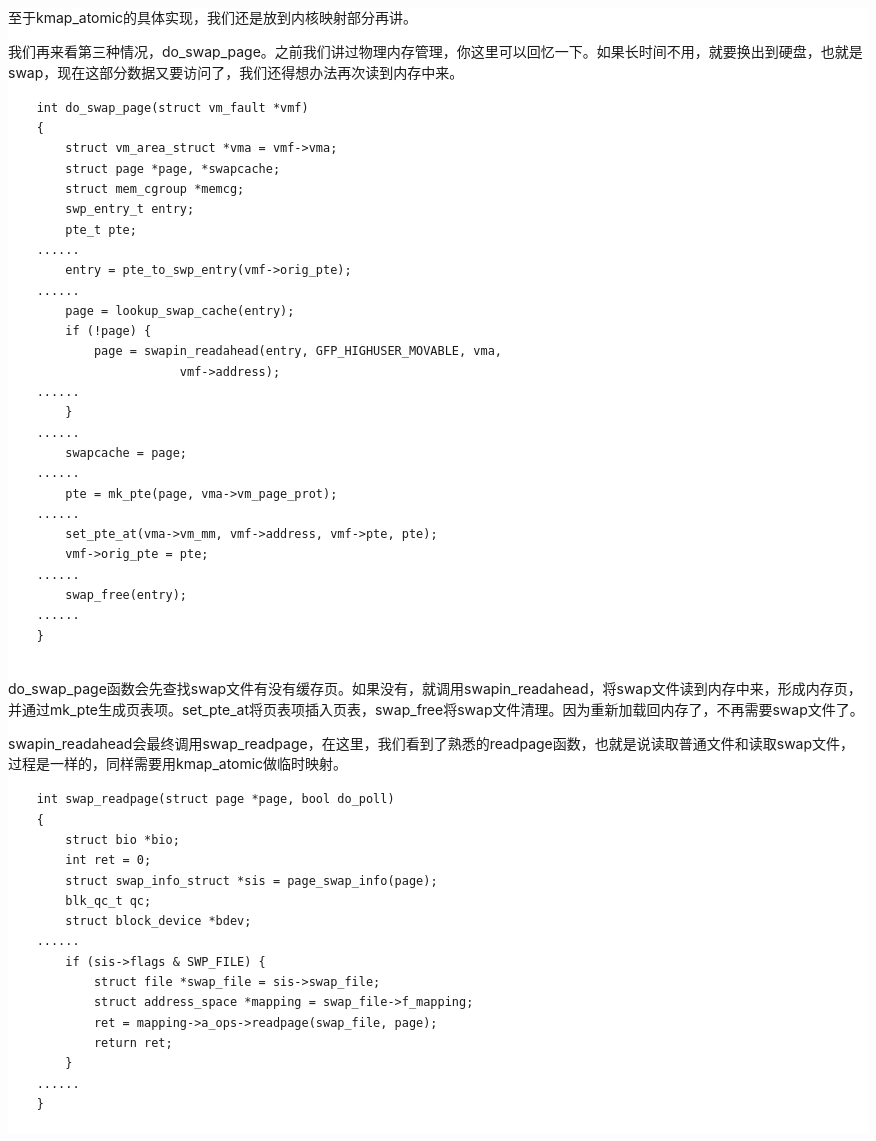 至于kmap\_atomic的具体实现，我们还是放到内核映射部分再讲。

我们再来看第三种情况，do\_swap\_page。之前我们讲过物理内存管理，你这里可以回忆一下。如果长时间不用，就要换出到硬盘，也就是swap，现在这部分数据又要访问了，我们还得想办法再次读到内存中来。

```
    int do_swap_page(struct vm_fault *vmf)
    {
    	struct vm_area_struct *vma = vmf->vma;
    	struct page *page, *swapcache;
    	struct mem_cgroup *memcg;
    	swp_entry_t entry;
    	pte_t pte;
    ......
    	entry = pte_to_swp_entry(vmf->orig_pte);
    ......
    	page = lookup_swap_cache(entry);
    	if (!page) {
    		page = swapin_readahead(entry, GFP_HIGHUSER_MOVABLE, vma,
    					vmf->address);
    ......
    	} 
    ......
    	swapcache = page;
    ......
    	pte = mk_pte(page, vma->vm_page_prot);
    ......
    	set_pte_at(vma->vm_mm, vmf->address, vmf->pte, pte);
    	vmf->orig_pte = pte;
    ......
    	swap_free(entry);
    ......
    }
    

```

do\_swap\_page函数会先查找swap文件有没有缓存页。如果没有，就调用swapin\_readahead，将swap文件读到内存中来，形成内存页，并通过mk\_pte生成页表项。set\_pte\_at将页表项插入页表，swap\_free将swap文件清理。因为重新加载回内存了，不再需要swap文件了。

swapin\_readahead会最终调用swap\_readpage，在这里，我们看到了熟悉的readpage函数，也就是说读取普通文件和读取swap文件，过程是一样的，同样需要用kmap\_atomic做临时映射。

```
    int swap_readpage(struct page *page, bool do_poll)
    {
    	struct bio *bio;
    	int ret = 0;
    	struct swap_info_struct *sis = page_swap_info(page);
    	blk_qc_t qc;
    	struct block_device *bdev;
    ......
    	if (sis->flags & SWP_FILE) {
    		struct file *swap_file = sis->swap_file;
    		struct address_space *mapping = swap_file->f_mapping;
    		ret = mapping->a_ops->readpage(swap_file, page);
    		return ret;
    	}
    ......
    }
    

```

